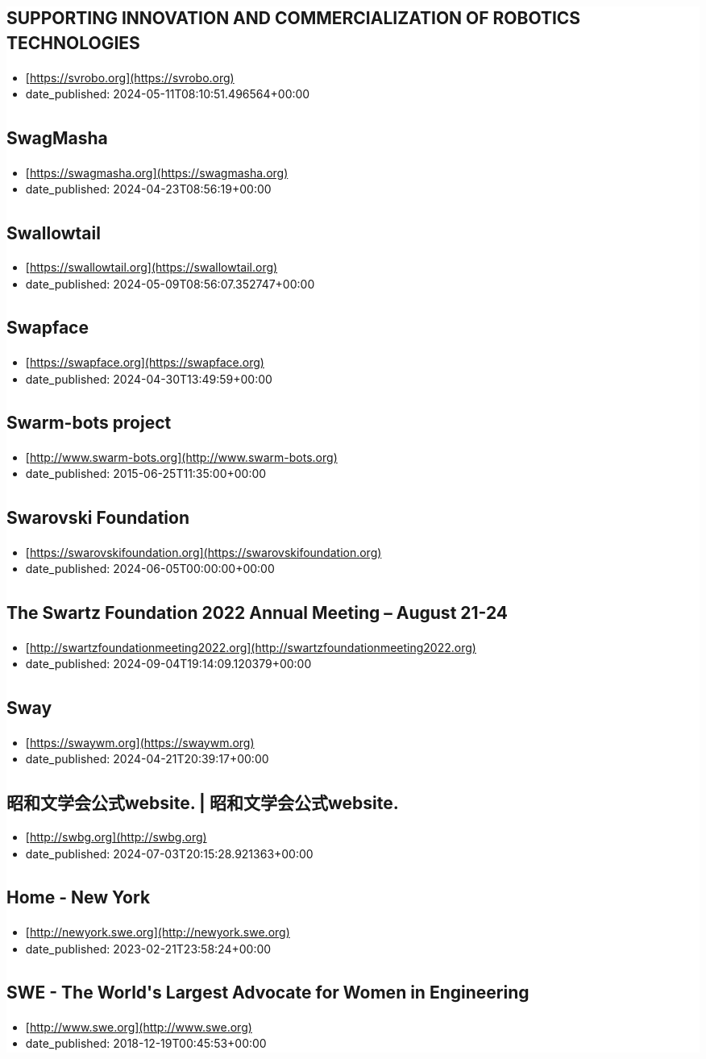  ## SUPPORTING INNOVATION AND COMMERCIALIZATION OF ROBOTICS TECHNOLOGIES
 - [https://svrobo.org](https://svrobo.org)
 - date_published: 2024-05-11T08:10:51.496564+00:00

 ## SwagMasha
 - [https://swagmasha.org](https://swagmasha.org)
 - date_published: 2024-04-23T08:56:19+00:00

 ## Swallowtail
 - [https://swallowtail.org](https://swallowtail.org)
 - date_published: 2024-05-09T08:56:07.352747+00:00

 ## Swapface
 - [https://swapface.org](https://swapface.org)
 - date_published: 2024-04-30T13:49:59+00:00

 ## Swarm-bots project
 - [http://www.swarm-bots.org](http://www.swarm-bots.org)
 - date_published: 2015-06-25T11:35:00+00:00

 ## Swarovski Foundation
 - [https://swarovskifoundation.org](https://swarovskifoundation.org)
 - date_published: 2024-06-05T00:00:00+00:00

 ## The Swartz Foundation 2022 Annual Meeting – August 21-24
 - [http://swartzfoundationmeeting2022.org](http://swartzfoundationmeeting2022.org)
 - date_published: 2024-09-04T19:14:09.120379+00:00

 ## Sway
 - [https://swaywm.org](https://swaywm.org)
 - date_published: 2024-04-21T20:39:17+00:00

 ## 昭和文学会公式website.  |  昭和文学会公式website.
 - [http://swbg.org](http://swbg.org)
 - date_published: 2024-07-03T20:15:28.921363+00:00

 ## Home - New York
 - [http://newyork.swe.org](http://newyork.swe.org)
 - date_published: 2023-02-21T23:58:24+00:00

 ## SWE - The World's Largest Advocate for Women in Engineering
 - [http://www.swe.org](http://www.swe.org)
 - date_published: 2018-12-19T00:45:53+00:00
